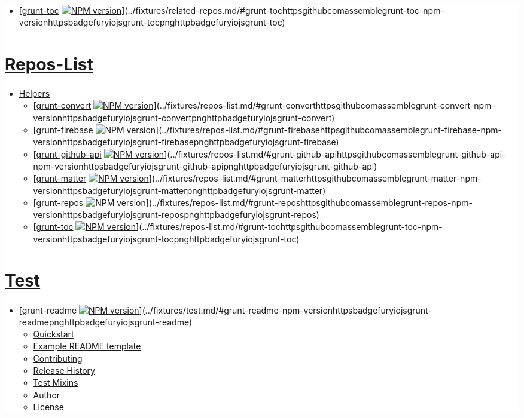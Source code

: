   * [[grunt-toc](https://github.com/assemble/grunt-toc) [![NPM version](https://badge.fury.io/js/grunt-toc.png)](http://badge.fury.io/js/grunt-toc)](../fixtures/related-repos.md/#grunt-tochttpsgithubcomassemblegrunt-toc-npm-versionhttpsbadgefuryiojsgrunt-tocpnghttpbadgefuryiojsgrunt-toc)

# [Repos-List](../fixtures/repos-list.md)

* [Helpers](../fixtures/repos-list.md/#helpers)
  * [[grunt-convert](https://github.com/assemble/grunt-convert) [![NPM version](https://badge.fury.io/js/grunt-convert.png)](http://badge.fury.io/js/grunt-convert)](../fixtures/repos-list.md/#grunt-converthttpsgithubcomassemblegrunt-convert-npm-versionhttpsbadgefuryiojsgrunt-convertpnghttpbadgefuryiojsgrunt-convert)
  * [[grunt-firebase](https://github.com/assemble/grunt-firebase) [![NPM version](https://badge.fury.io/js/grunt-firebase.png)](http://badge.fury.io/js/grunt-firebase)](../fixtures/repos-list.md/#grunt-firebasehttpsgithubcomassemblegrunt-firebase-npm-versionhttpsbadgefuryiojsgrunt-firebasepnghttpbadgefuryiojsgrunt-firebase)
  * [[grunt-github-api](https://github.com/assemble/grunt-github-api) [![NPM version](https://badge.fury.io/js/grunt-github-api.png)](http://badge.fury.io/js/grunt-github-api)](../fixtures/repos-list.md/#grunt-github-apihttpsgithubcomassemblegrunt-github-api-npm-versionhttpsbadgefuryiojsgrunt-github-apipnghttpbadgefuryiojsgrunt-github-api)
  * [[grunt-matter](https://github.com/assemble/grunt-matter) [![NPM version](https://badge.fury.io/js/grunt-matter.png)](http://badge.fury.io/js/grunt-matter)](../fixtures/repos-list.md/#grunt-matterhttpsgithubcomassemblegrunt-matter-npm-versionhttpsbadgefuryiojsgrunt-matterpnghttpbadgefuryiojsgrunt-matter)
  * [[grunt-repos](https://github.com/assemble/grunt-repos) [![NPM version](https://badge.fury.io/js/grunt-repos.png)](http://badge.fury.io/js/grunt-repos)](../fixtures/repos-list.md/#grunt-reposhttpsgithubcomassemblegrunt-repos-npm-versionhttpsbadgefuryiojsgrunt-repospnghttpbadgefuryiojsgrunt-repos)
  * [[grunt-toc](https://github.com/assemble/grunt-toc) [![NPM version](https://badge.fury.io/js/grunt-toc.png)](http://badge.fury.io/js/grunt-toc)](../fixtures/repos-list.md/#grunt-tochttpsgithubcomassemblegrunt-toc-npm-versionhttpsbadgefuryiojsgrunt-tocpnghttpbadgefuryiojsgrunt-toc)

# [Test](../fixtures/test.md)

* [grunt-readme [![NPM version](https://badge.fury.io/js/grunt-readme.png)](http://badge.fury.io/js/grunt-readme)](../fixtures/test.md/#grunt-readme-npm-versionhttpsbadgefuryiojsgrunt-readmepnghttpbadgefuryiojsgrunt-readme)
  * [Quickstart](../fixtures/test.md/#quickstart)
  * [Example README template](../fixtures/test.md/#example-readme-template)
  * [Contributing](../fixtures/test.md/#contributing)
  * [Release History](../fixtures/test.md/#release-history)
  * [Test Mixins](../fixtures/test.md/#test-mixins)
  * [Author](../fixtures/test.md/#author)
  * [License](../fixtures/test.md/#license)
